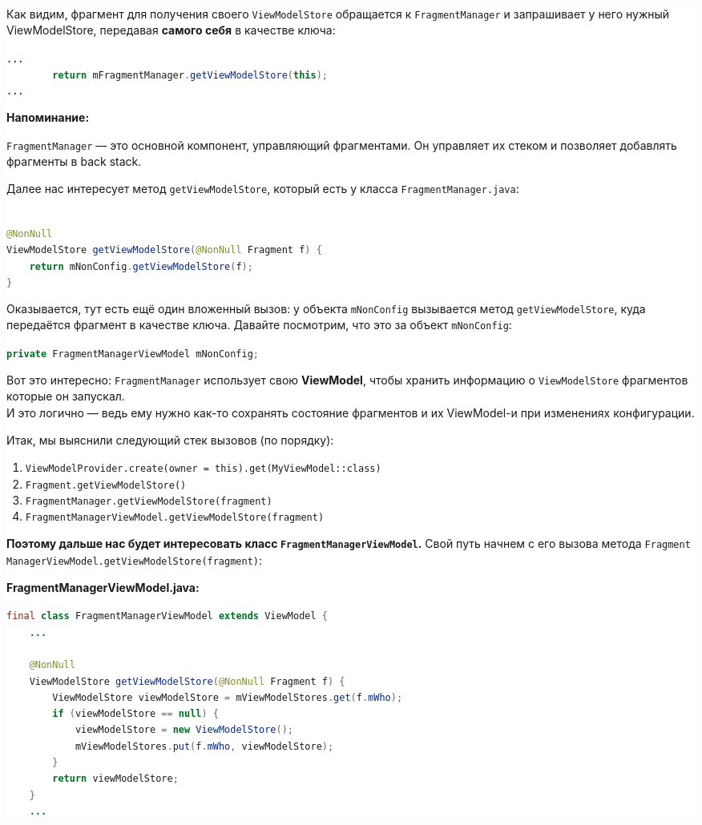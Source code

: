 ```java
```

Как видим, фрагмент для получения своего `ViewModelStore` обращается к `FragmentManager` и запрашивает у него нужный
ViewModelStore, передавая **самого себя** в качестве ключа:

```java
...
        return mFragmentManager.getViewModelStore(this);
...
```

<tip>

**Напоминание:**

`FragmentManager` — это основной компонент, управляющий фрагментами. Он управляет их стеком и позволяет добавлять
фрагменты в back stack.
</tip>

Далее нас интересует метод `getViewModelStore`, который есть у класса `FragmentManager.java`:

```java

@NonNull
ViewModelStore getViewModelStore(@NonNull Fragment f) {
    return mNonConfig.getViewModelStore(f);
}
```

Оказывается, тут есть ещё один вложенный вызов: у объекта `mNonConfig` вызывается метод `getViewModelStore`, куда
передаётся фрагмент в качестве ключа. Давайте посмотрим, что это за объект `mNonConfig`:

```java
private FragmentManagerViewModel mNonConfig;
```

Вот это интересно: `FragmentManager` использует свою **ViewModel**, чтобы хранить информацию о `ViewModelStore`
фрагментов которые он запускал.  
И это логично — ведь ему нужно как-то сохранять состояние фрагментов и их ViewModel-и при изменениях конфигурации.

Итак, мы выяснили следующий стек вызовов (по порядку):

1. `ViewModelProvider.create(owner = this).get(MyViewModel::class)`
2. `Fragment.getViewModelStore()`
3. `FragmentManager.getViewModelStore(fragment)`
4. `FragmentManagerViewModel.getViewModelStore(fragment)`

**Поэтому дальше нас будет интересовать класс `FragmentManagerViewModel`.**
Свой путь начнем с его вызова метода `FragmentManagerViewModel.getViewModelStore(fragment)`:

**FragmentManagerViewModel.java:**

```java
final class FragmentManagerViewModel extends ViewModel {
    ...

    @NonNull
    ViewModelStore getViewModelStore(@NonNull Fragment f) {
        ViewModelStore viewModelStore = mViewModelStores.get(f.mWho);
        if (viewModelStore == null) {
            viewModelStore = new ViewModelStore();
            mViewModelStores.put(f.mWho, viewModelStore);
        }
        return viewModelStore;
    }
    ...
```